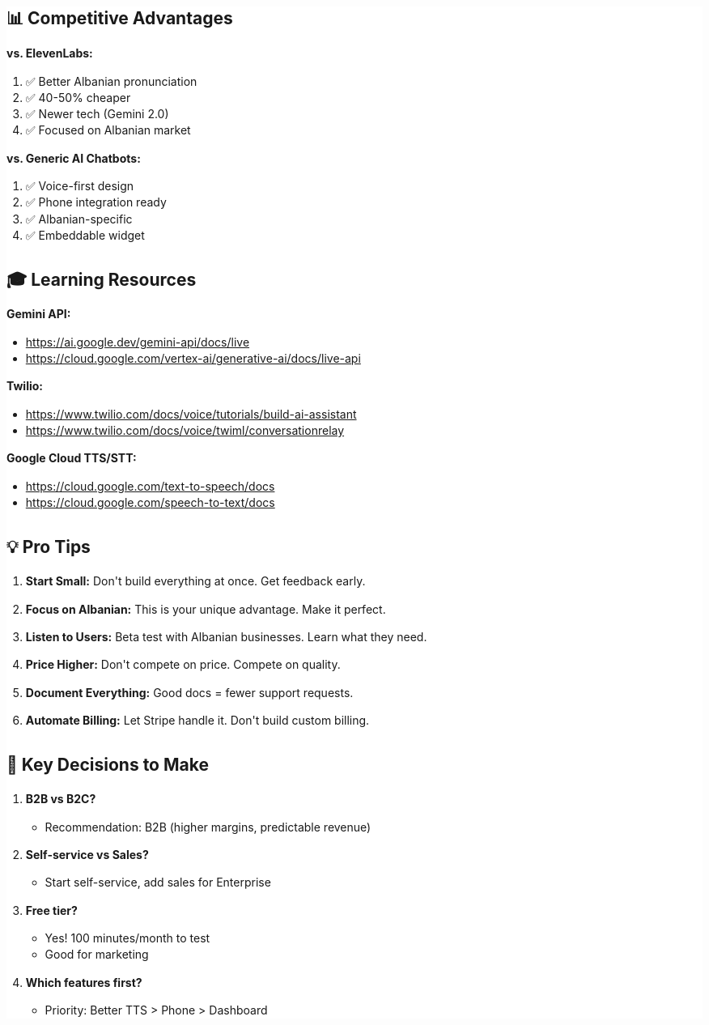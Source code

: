 ## 📊 Competitive Advantages

**vs. ElevenLabs:**
1. ✅ Better Albanian pronunciation
2. ✅ 40-50% cheaper
3. ✅ Newer tech (Gemini 2.0)
4. ✅ Focused on Albanian market

**vs. Generic AI Chatbots:**
1. ✅ Voice-first design
2. ✅ Phone integration ready
3. ✅ Albanian-specific
4. ✅ Embeddable widget

## 🎓 Learning Resources

**Gemini API:**
- https://ai.google.dev/gemini-api/docs/live
- https://cloud.google.com/vertex-ai/generative-ai/docs/live-api

**Twilio:**
- https://www.twilio.com/docs/voice/tutorials/build-ai-assistant
- https://www.twilio.com/docs/voice/twiml/conversationrelay

**Google Cloud TTS/STT:**
- https://cloud.google.com/text-to-speech/docs
- https://cloud.google.com/speech-to-text/docs

## 💡 Pro Tips

1. **Start Small:** Don't build everything at once. Get feedback early.

2. **Focus on Albanian:** This is your unique advantage. Make it perfect.

3. **Listen to Users:** Beta test with Albanian businesses. Learn what they need.

4. **Price Higher:** Don't compete on price. Compete on quality.

5. **Document Everything:** Good docs = fewer support requests.

6. **Automate Billing:** Let Stripe handle it. Don't build custom billing.

## 🤔 Key Decisions to Make

1. **B2B vs B2C?**
   - Recommendation: B2B (higher margins, predictable revenue)

2. **Self-service vs Sales?**
   - Start self-service, add sales for Enterprise

3. **Free tier?**
   - Yes! 100 minutes/month to test
   - Good for marketing

4. **Which features first?**
   - Priority: Better TTS > Phone > Dashboard
